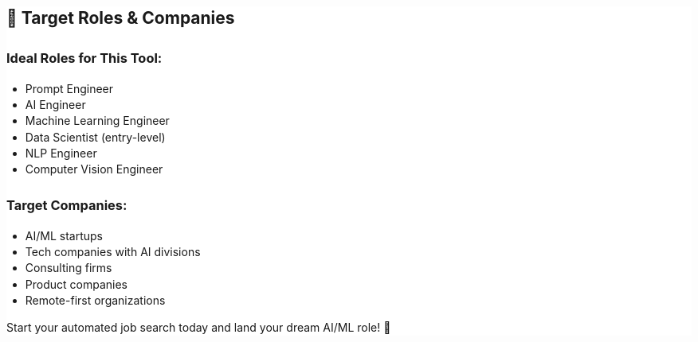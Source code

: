 ## 🎯 Target Roles & Companies

### Ideal Roles for This Tool:
- Prompt Engineer
- AI Engineer
- Machine Learning Engineer
- Data Scientist (entry-level)
- NLP Engineer
- Computer Vision Engineer

### Target Companies:
- AI/ML startups
- Tech companies with AI divisions
- Consulting firms
- Product companies
- Remote-first organizations

Start your automated job search today and land your dream AI/ML role! 🚀